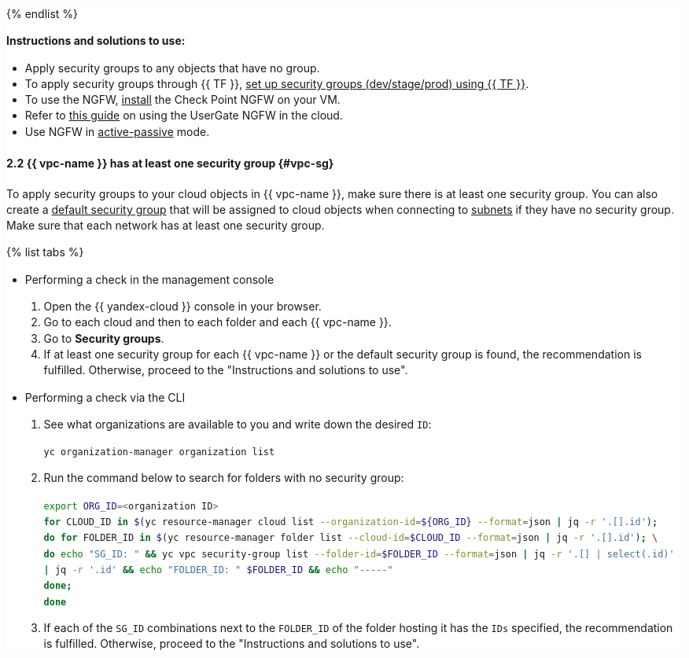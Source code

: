 {% endlist %}

**Instructions and solutions to use:**
* Apply security groups to any objects that have no group.
* To apply security groups through {{ TF }}, [set up security groups (dev/stage/prod) using {{ TF }}](https://github.com/yandex-cloud/yc-solution-library-for-security/tree/master/network-sec/segmentation).
* To use the NGFW, [install](https://github.com/yandex-cloud/yc-solution-library-for-security/tree/master/network-sec/checkpoint-1VM) the Check Point NGFW on your VM.
* Refer to [this guide](https://docs.google.com/document/d/1yYwHorzkwXwIUGeG3n_K6Zo-07BVYowZJL7q2bAgVR8/edit?usp=sharing) on using the UserGate NGFW in the cloud.
* Use NGFW in [active-passive](https://github.com/yandex-cloud/yc-solution-library-for-security/blob/master/network-sec/checkpoint-2VM_active-active/README.md) mode.

#### 2.2 {{ vpc-name }} has at least one security group {#vpc-sg}

To apply security groups to your cloud objects in {{ vpc-name }}, make sure there is at least one security group. You can also create a [default security group](../../../vpc/concepts/security-groups.md#default-security-group) that will be assigned to cloud objects when connecting to [subnets](../../../vpc/concepts/network.md#subnet) if they have no security group. Make sure that each network has at least one security group.

{% list tabs %}

- Performing a check in the management console

   1. Open the {{ yandex-cloud }} console in your browser.
   1. Go to each cloud and then to each folder and each {{ vpc-name }}.
   1. Go to **Security groups**.
   1. If at least one security group for each {{ vpc-name }} or the default security group is found, the recommendation is fulfilled. Otherwise, proceed to the "Instructions and solutions to use".

- Performing a check via the CLI

   1. See what organizations are available to you and write down the desired `ID`:

      ```bash
      yc organization-manager organization list
      ```

   1. Run the command below to search for folders with no security group:

      ```bash
      export ORG_ID=<organization ID>
      for CLOUD_ID in $(yc resource-manager cloud list --organization-id=${ORG_ID} --format=json | jq -r '.[].id');
      do for FOLDER_ID in $(yc resource-manager folder list --cloud-id=$CLOUD_ID --format=json | jq -r '.[].id'); \
      do echo "SG_ID: " && yc vpc security-group list --folder-id=$FOLDER_ID --format=json | jq -r '.[] | select(.id)' | jq -r '.id' && echo "FOLDER_ID: " $FOLDER_ID && echo "-----"
      done;
      done
      ```

   1. If each of the `SG_ID` combinations next to the `FOLDER_ID` of the folder hosting it has the `IDs` specified, the recommendation is fulfilled. Otherwise, proceed to the "Instructions and solutions to use".
